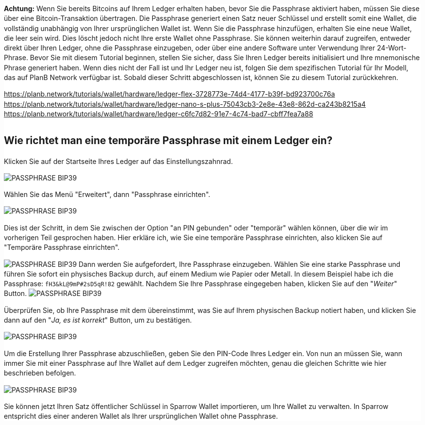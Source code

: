 **Achtung:** Wenn Sie bereits Bitcoins auf Ihrem Ledger erhalten haben, bevor Sie die Passphrase aktiviert haben, müssen Sie diese über eine Bitcoin-Transaktion übertragen. Die Passphrase generiert einen Satz neuer Schlüssel und erstellt somit eine Wallet, die vollständig unabhängig von Ihrer ursprünglichen Wallet ist. Wenn Sie die Passphrase hinzufügen, erhalten Sie eine neue Wallet, die leer sein wird. Dies löscht jedoch nicht Ihre erste Wallet ohne Passphrase. Sie können weiterhin darauf zugreifen, entweder direkt über Ihren Ledger, ohne die Passphrase einzugeben, oder über eine andere Software unter Verwendung Ihrer 24-Wort-Phrase.
Bevor Sie mit diesem Tutorial beginnen, stellen Sie sicher, dass Sie Ihren Ledger bereits initialisiert und Ihre mnemonische Phrase generiert haben. Wenn dies nicht der Fall ist und Ihr Ledger neu ist, folgen Sie dem spezifischen Tutorial für Ihr Modell, das auf PlanB Network verfügbar ist. Sobald dieser Schritt abgeschlossen ist, können Sie zu diesem Tutorial zurückkehren.

https://planb.network/tutorials/wallet/hardware/ledger-flex-3728773e-74d4-4177-b39f-bd923700c76a
https://planb.network/tutorials/wallet/hardware/ledger-nano-s-plus-75043cb3-2e8e-43e8-862d-ca243b8215a4
https://planb.network/tutorials/wallet/hardware/ledger-c6fc7d82-91e7-4c74-bad7-cbff7fea7a88

## Wie richtet man eine temporäre Passphrase mit einem Ledger ein?

Klicken Sie auf der Startseite Ihres Ledger auf das Einstellungszahnrad.

![PASSPHRASE BIP39](assets/notext/04.webp)

Wählen Sie das Menü "Erweitert", dann "Passphrase einrichten".

![PASSPHRASE BIP39](assets/notext/05.webp)

Dies ist der Schritt, in dem Sie zwischen der Option "an PIN gebunden" oder "temporär" wählen können, über die wir im vorherigen Teil gesprochen haben. Hier erkläre ich, wie Sie eine temporäre Passphrase einrichten, also klicken Sie auf "Temporäre Passphrase einrichten".

![PASSPHRASE BIP39](assets/notext/06.webp)
Dann werden Sie aufgefordert, Ihre Passphrase einzugeben. Wählen Sie eine starke Passphrase und führen Sie sofort ein physisches Backup durch, auf einem Medium wie Papier oder Metall. In diesem Beispiel habe ich die Passphrase: `fH3&kL@9mP#2sD5qR!82` gewählt. Nachdem Sie Ihre Passphrase eingegeben haben, klicken Sie auf den "*Weiter*" Button.
![PASSPHRASE BIP39](assets/notext/07.webp)

Überprüfen Sie, ob Ihre Passphrase mit dem übereinstimmt, was Sie auf Ihrem physischen Backup notiert haben, und klicken Sie dann auf den "*Ja, es ist korrekt*" Button, um zu bestätigen.

![PASSPHRASE BIP39](assets/notext/08.webp)

Um die Erstellung Ihrer Passphrase abzuschließen, geben Sie den PIN-Code Ihres Ledger ein. Von nun an müssen Sie, wann immer Sie mit einer Passphrase auf Ihre Wallet auf dem Ledger zugreifen möchten, genau die gleichen Schritte wie hier beschrieben befolgen.

![PASSPHRASE BIP39](assets/notext/09.webp)

Sie können jetzt Ihren Satz öffentlicher Schlüssel in Sparrow Wallet importieren, um Ihre Wallet zu verwalten. In Sparrow entspricht dies einer anderen Wallet als Ihrer ursprünglichen Wallet ohne Passphrase.
